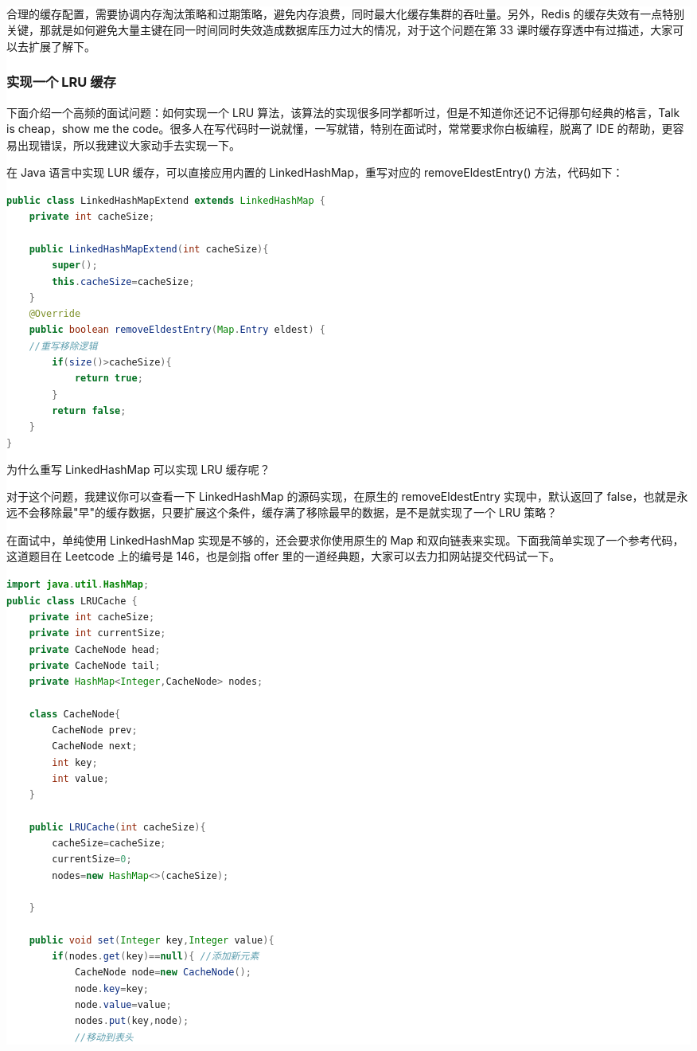 合理的缓存配置，需要协调内存淘汰策略和过期策略，避免内存浪费，同时最大化缓存集群的吞吐量。另外，Redis 的缓存失效有一点特别关键，那就是如何避免大量主键在同一时间同时失效造成数据库压力过大的情况，对于这个问题在第 33 课时缓存穿透中有过描述，大家可以去扩展了解下。

### 实现一个 LRU 缓存

下面介绍一个高频的面试问题：如何实现一个 LRU 算法，该算法的实现很多同学都听过，但是不知道你还记不记得那句经典的格言，Talk is cheap，show me the code。很多人在写代码时一说就懂，一写就错，特别在面试时，常常要求你白板编程，脱离了 IDE 的帮助，更容易出现错误，所以我建议大家动手去实现一下。

在 Java 语言中实现 LUR 缓存，可以直接应用内置的 LinkedHashMap，重写对应的 removeEldestEntry() 方法，代码如下：

```java
public class LinkedHashMapExtend extends LinkedHashMap { 
    private int cacheSize; 
     
    public LinkedHashMapExtend(int cacheSize){ 
        super(); 
        this.cacheSize=cacheSize; 
    } 
    @Override 
    public boolean removeEldestEntry(Map.Entry eldest) { 
    //重写移除逻辑 
        if(size()>cacheSize){ 
            return true; 
        } 
        return false; 
    } 
} 
```

为什么重写 LinkedHashMap 可以实现 LRU 缓存呢？

对于这个问题，我建议你可以查看一下 LinkedHashMap 的源码实现，在原生的 removeEldestEntry 实现中，默认返回了 false，也就是永远不会移除最"早"的缓存数据，只要扩展这个条件，缓存满了移除最早的数据，是不是就实现了一个 LRU 策略？

在面试中，单纯使用 LinkedHashMap 实现是不够的，还会要求你使用原生的 Map 和双向链表来实现。下面我简单实现了一个参考代码，这道题目在 Leetcode 上的编号是 146，也是剑指 offer 里的一道经典题，大家可以去力扣网站提交代码试一下。

```java
import java.util.HashMap; 
public class LRUCache { 
    private int cacheSize; 
    private int currentSize; 
    private CacheNode head; 
    private CacheNode tail; 
    private HashMap<Integer,CacheNode> nodes; 

    class CacheNode{ 
        CacheNode prev; 
        CacheNode next; 
        int key; 
        int value; 
    } 

    public LRUCache(int cacheSize){ 
        cacheSize=cacheSize; 
        currentSize=0; 
        nodes=new HashMap<>(cacheSize); 

    } 

    public void set(Integer key,Integer value){ 
        if(nodes.get(key)==null){ //添加新元素 
            CacheNode node=new CacheNode(); 
            node.key=key; 
            node.value=value; 
            nodes.put(key,node); 
            //移动到表头 
```